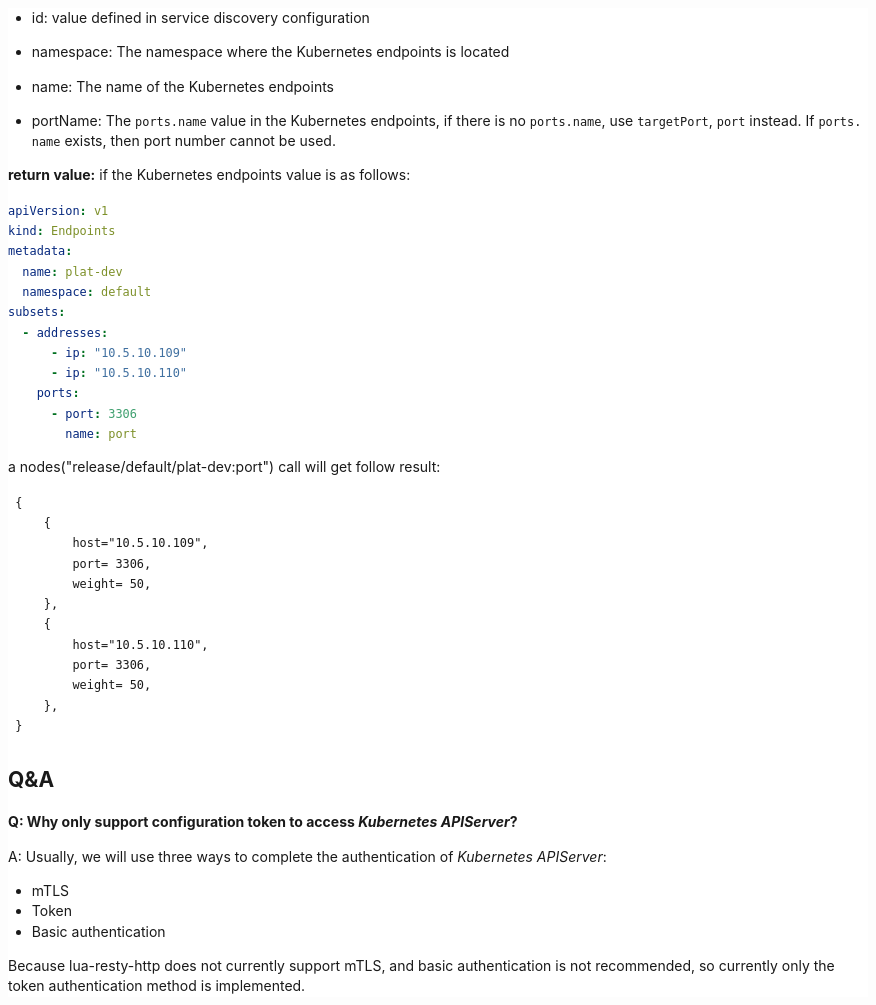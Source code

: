 + id: value defined in service discovery configuration

+ namespace: The namespace where the Kubernetes endpoints is located

+ name: The name of the Kubernetes endpoints

+ portName: The `ports.name` value in the Kubernetes endpoints, if there is no `ports.name`, use `targetPort`, `port` instead. If `ports.name` exists, then port number cannot be used.

**return value:**
if the Kubernetes endpoints value is as follows:

  ```yaml
  apiVersion: v1
  kind: Endpoints
  metadata:
    name: plat-dev
    namespace: default
  subsets:
    - addresses:
        - ip: "10.5.10.109"
        - ip: "10.5.10.110"
      ports:
        - port: 3306
          name: port
  ```

a nodes("release/default/plat-dev:port") call will get follow result:

  ```
   {
       {
           host="10.5.10.109",
           port= 3306,
           weight= 50,
       },
       {
           host="10.5.10.110",
           port= 3306,
           weight= 50,
       },
   }
  ```

## Q&A

**Q: Why only support configuration token to access _Kubernetes APIServer_?**

A: Usually, we will use three ways to complete the authentication of _Kubernetes APIServer_:

+ mTLS
+ Token
+ Basic authentication

Because lua-resty-http does not currently support mTLS, and basic authentication is not recommended, so currently only the token authentication method is implemented.
